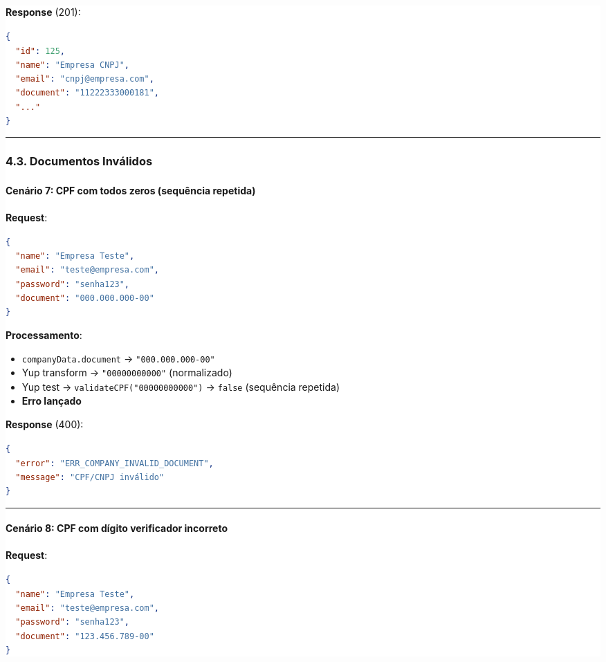 **Response** (201):
```json
{
  "id": 125,
  "name": "Empresa CNPJ",
  "email": "cnpj@empresa.com",
  "document": "11222333000181",
  "..."
}
```

---

### 4.3. Documentos Inválidos

#### Cenário 7: CPF com todos zeros (sequência repetida)

**Request**:
```json
{
  "name": "Empresa Teste",
  "email": "teste@empresa.com",
  "password": "senha123",
  "document": "000.000.000-00"
}
```

**Processamento**:
- `companyData.document` → `"000.000.000-00"`
- Yup transform → `"00000000000"` (normalizado)
- Yup test → `validateCPF("00000000000")` → `false` (sequência repetida)
- **Erro lançado**

**Response** (400):
```json
{
  "error": "ERR_COMPANY_INVALID_DOCUMENT",
  "message": "CPF/CNPJ inválido"
}
```

---

#### Cenário 8: CPF com dígito verificador incorreto

**Request**:
```json
{
  "name": "Empresa Teste",
  "email": "teste@empresa.com",
  "password": "senha123",
  "document": "123.456.789-00"
}
```
